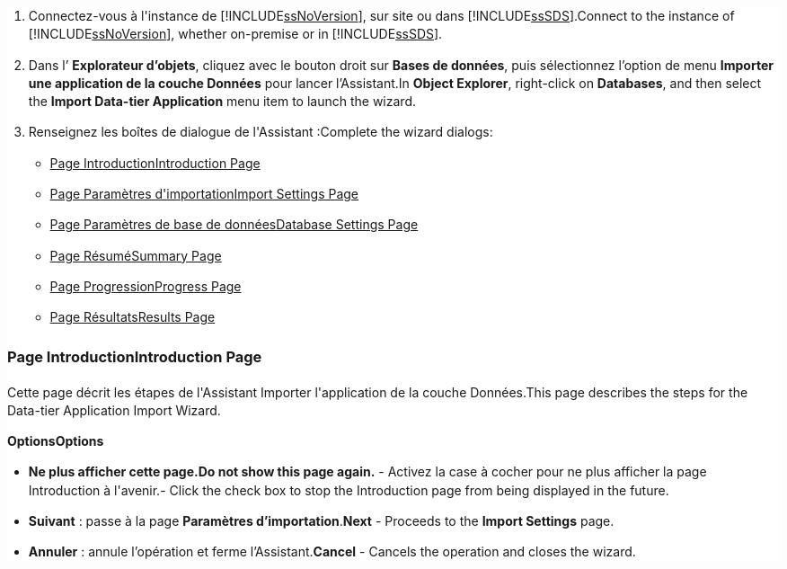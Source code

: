 1.  <span data-ttu-id="dd85f-140">Connectez-vous à l'instance de [!INCLUDE[ssNoVersion](../../includes/ssnoversion-md.md)], sur site ou dans [!INCLUDE[ssSDS](../../includes/sssds-md.md)].</span><span class="sxs-lookup"><span data-stu-id="dd85f-140">Connect to the instance of [!INCLUDE[ssNoVersion](../../includes/ssnoversion-md.md)], whether on-premise or in [!INCLUDE[ssSDS](../../includes/sssds-md.md)].</span></span>  
  
2.  <span data-ttu-id="dd85f-141">Dans l’ **Explorateur d’objets**, cliquez avec le bouton droit sur **Bases de données**, puis sélectionnez l’option de menu **Importer une application de la couche Données** pour lancer l’Assistant.</span><span class="sxs-lookup"><span data-stu-id="dd85f-141">In **Object Explorer**, right-click on **Databases**, and then select the **Import Data-tier Application** menu item to launch the wizard.</span></span>  
  
3.  <span data-ttu-id="dd85f-142">Renseignez les boîtes de dialogue de l'Assistant :</span><span class="sxs-lookup"><span data-stu-id="dd85f-142">Complete the wizard dialogs:</span></span>  
  
    -   [<span data-ttu-id="dd85f-143">Page Introduction</span><span class="sxs-lookup"><span data-stu-id="dd85f-143">Introduction Page</span></span>](#Introduction)  
  
    -   [<span data-ttu-id="dd85f-144">Page Paramètres d'importation</span><span class="sxs-lookup"><span data-stu-id="dd85f-144">Import Settings Page</span></span>](#Import_settings)  
  
    -   [<span data-ttu-id="dd85f-145">Page Paramètres de base de données</span><span class="sxs-lookup"><span data-stu-id="dd85f-145">Database Settings Page</span></span>](#Database_settings)  
  
    -   [<span data-ttu-id="dd85f-146">Page Résumé</span><span class="sxs-lookup"><span data-stu-id="dd85f-146">Summary Page</span></span>](#Summary)  
  
    -   [<span data-ttu-id="dd85f-147">Page Progression</span><span class="sxs-lookup"><span data-stu-id="dd85f-147">Progress Page</span></span>](#Progress)  
  
    -   [<span data-ttu-id="dd85f-148">Page Résultats</span><span class="sxs-lookup"><span data-stu-id="dd85f-148">Results Page</span></span>](#Results)  
  
###  <a name="introduction-page"></a><a name="Introduction"></a> <span data-ttu-id="dd85f-149">Page Introduction</span><span class="sxs-lookup"><span data-stu-id="dd85f-149">Introduction Page</span></span>  
 <span data-ttu-id="dd85f-150">Cette page décrit les étapes de l'Assistant Importer l'application de la couche Données.</span><span class="sxs-lookup"><span data-stu-id="dd85f-150">This page describes the steps for the Data-tier Application Import Wizard.</span></span>  
  
 <span data-ttu-id="dd85f-151">**Options**</span><span class="sxs-lookup"><span data-stu-id="dd85f-151">**Options**</span></span>  
  
-   <span data-ttu-id="dd85f-152">**Ne plus afficher cette page.**</span><span class="sxs-lookup"><span data-stu-id="dd85f-152">**Do not show this page again.**</span></span> <span data-ttu-id="dd85f-153">- Activez la case à cocher pour ne plus afficher la page Introduction à l'avenir.</span><span class="sxs-lookup"><span data-stu-id="dd85f-153">- Click the check box to stop the Introduction page from being displayed in the future.</span></span>  
  
-   <span data-ttu-id="dd85f-154">**Suivant** : passe à la page **Paramètres d’importation**.</span><span class="sxs-lookup"><span data-stu-id="dd85f-154">**Next** - Proceeds to the **Import Settings** page.</span></span>  
  
-   <span data-ttu-id="dd85f-155">**Annuler** : annule l’opération et ferme l’Assistant.</span><span class="sxs-lookup"><span data-stu-id="dd85f-155">**Cancel** - Cancels the operation and closes the wizard.</span></span>  
  
